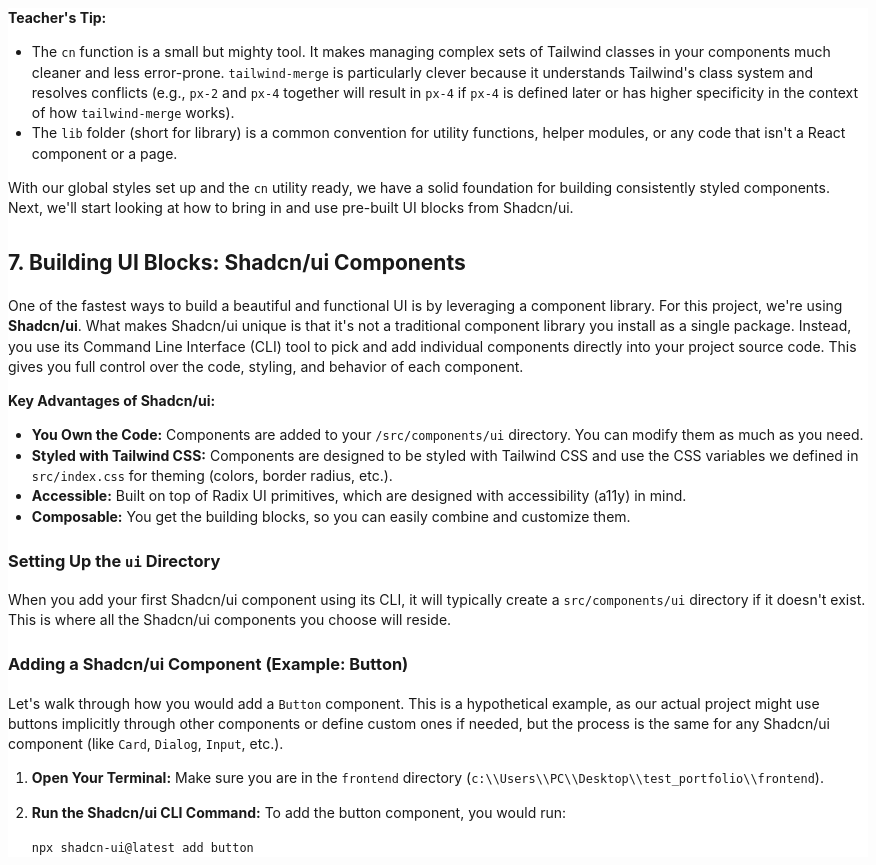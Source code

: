 ```tsx
```

**Teacher's Tip:**
*   The `cn` function is a small but mighty tool. It makes managing complex sets of Tailwind classes in your components much cleaner and less error-prone. `tailwind-merge` is particularly clever because it understands Tailwind's class system and resolves conflicts (e.g., `px-2` and `px-4` together will result in `px-4` if `px-4` is defined later or has higher specificity in the context of how `tailwind-merge` works).
*   The `lib` folder (short for library) is a common convention for utility functions, helper modules, or any code that isn't a React component or a page.

With our global styles set up and the `cn` utility ready, we have a solid foundation for building consistently styled components. Next, we'll start looking at how to bring in and use pre-built UI blocks from Shadcn/ui.

## 7. Building UI Blocks: Shadcn/ui Components

One of the fastest ways to build a beautiful and functional UI is by leveraging a component library. For this project, we're using **Shadcn/ui**. What makes Shadcn/ui unique is that it's not a traditional component library you install as a single package. Instead, you use its Command Line Interface (CLI) tool to pick and add individual components directly into your project source code. This gives you full control over the code, styling, and behavior of each component.

**Key Advantages of Shadcn/ui:**
*   **You Own the Code:** Components are added to your `/src/components/ui` directory. You can modify them as much as you need.
*   **Styled with Tailwind CSS:** Components are designed to be styled with Tailwind CSS and use the CSS variables we defined in `src/index.css` for theming (colors, border radius, etc.).
*   **Accessible:** Built on top of Radix UI primitives, which are designed with accessibility (a11y) in mind.
*   **Composable:** You get the building blocks, so you can easily combine and customize them.

### Setting Up the `ui` Directory

When you add your first Shadcn/ui component using its CLI, it will typically create a `src/components/ui` directory if it doesn't exist. This is where all the Shadcn/ui components you choose will reside.

### Adding a Shadcn/ui Component (Example: Button)

Let's walk through how you would add a `Button` component. This is a hypothetical example, as our actual project might use buttons implicitly through other components or define custom ones if needed, but the process is the same for any Shadcn/ui component (like `Card`, `Dialog`, `Input`, etc.).

1.  **Open Your Terminal:** Make sure you are in the `frontend` directory (`c:\\Users\\PC\\Desktop\\test_portfolio\\frontend`).

2.  **Run the Shadcn/ui CLI Command:**
    To add the button component, you would run:
    ```bash
    npx shadcn-ui@latest add button
    ```
